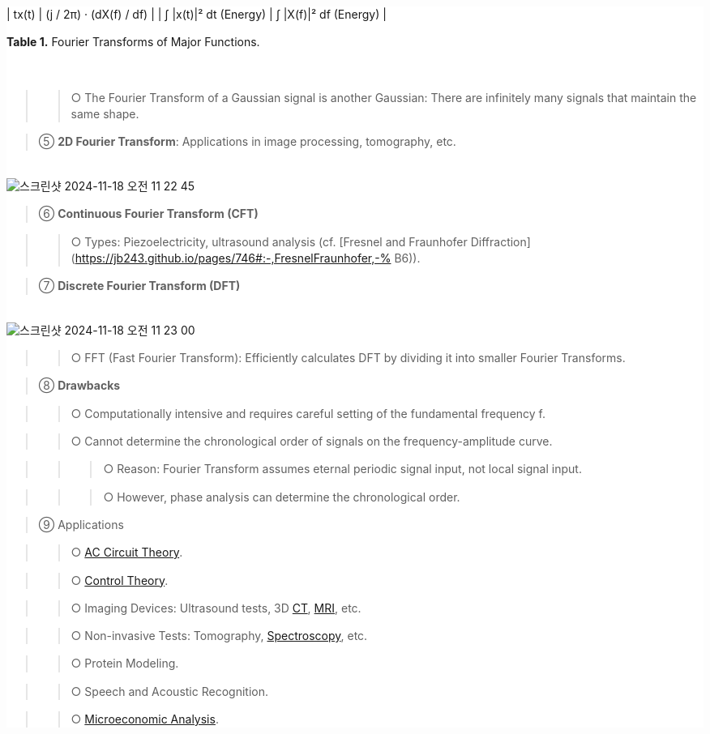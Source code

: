 | tx(t)                          | (j / 2π) · (dX(f) / df)                                   |
| ∫ |x(t)|² dt (Energy)          | ∫ |X(f)|² df (Energy)                                     |

**Table 1.** Fourier Transforms of Major Functions.

<br>

>> ○ The Fourier Transform of a Gaussian signal is another Gaussian: There are infinitely many signals that maintain the same shape.

> ⑤ **2D Fourier Transform**: Applications in image processing, tomography, etc.

<br>

<img width="463" alt="스크린샷 2024-11-18 오전 11 22 45" src="https://github.com/user-attachments/assets/f5fdd460-4046-44ac-be9f-7fee52333025">

<br>

> ⑥ **Continuous Fourier Transform (CFT)**

>> ○ Types: Piezoelectricity, ultrasound analysis (cf. [Fresnel and Fraunhofer Diffraction](https://jb243.github.io/pages/746#:-,FresnelFraunhofer,-% B6)).

> ⑦ **Discrete Fourier Transform (DFT)**

<br>

<img width="549" alt="스크린샷 2024-11-18 오전 11 23 00" src="https://github.com/user-attachments/assets/40ccf8ac-ae62-4949-8b2f-d0fd6ef08be8">

<br>

>> ○ FFT (Fast Fourier Transform): Efficiently calculates DFT by dividing it into smaller Fourier Transforms.

> ⑧ **Drawbacks**

>> ○ Computationally intensive and requires careful setting of the fundamental frequency f.

>> ○ Cannot determine the chronological order of signals on the frequency-amplitude curve.

>>> ○ Reason: Fourier Transform assumes eternal periodic signal input, not local signal input.

>>> ○ However, phase analysis can determine the chronological order.

> ⑨ Applications

>> ○ [AC Circuit Theory](https://jb243.github.io/pages/34).

>> ○ [Control Theory](https://jb243.github.io/pages/1910).

>> ○ Imaging Devices: Ultrasound tests, 3D [CT](https://jb243.github.io/pages/1050), [MRI](https://jb243.github.io/pages/1842), etc.

>> ○ Non-invasive Tests: Tomography, [Spectroscopy](https://jb243.github.io/pages/1404), etc.

>> ○ Protein Modeling.

>> ○ Speech and Acoustic Recognition.

>> ○ [Microeconomic Analysis](https://jb243.github.io/pages/1880).
